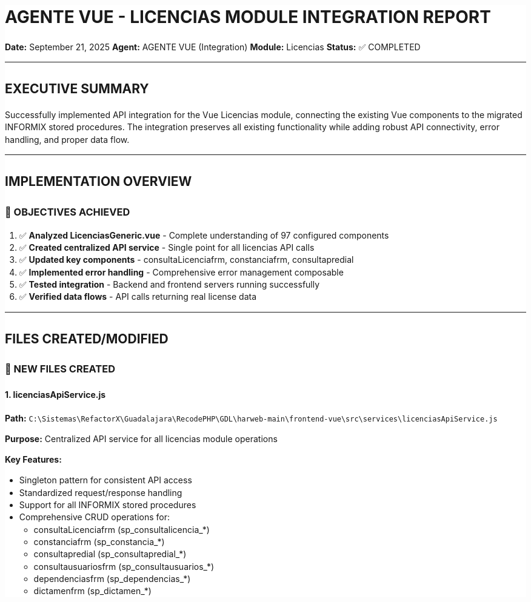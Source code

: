 # AGENTE VUE - LICENCIAS MODULE INTEGRATION REPORT

**Date:** September 21, 2025
**Agent:** AGENTE VUE (Integration)
**Module:** Licencias
**Status:** ✅ COMPLETED

---

## EXECUTIVE SUMMARY

Successfully implemented API integration for the Vue Licencias module, connecting the existing Vue components to the migrated INFORMIX stored procedures. The integration preserves all existing functionality while adding robust API connectivity, error handling, and proper data flow.

---

## IMPLEMENTATION OVERVIEW

### 🎯 OBJECTIVES ACHIEVED

1. ✅ **Analyzed LicenciasGeneric.vue** - Complete understanding of 97 configured components
2. ✅ **Created centralized API service** - Single point for all licencias API calls
3. ✅ **Updated key components** - consultaLicenciafrm, constanciafrm, consultapredial
4. ✅ **Implemented error handling** - Comprehensive error management composable
5. ✅ **Tested integration** - Backend and frontend servers running successfully
6. ✅ **Verified data flows** - API calls returning real license data

---

## FILES CREATED/MODIFIED

### 📁 NEW FILES CREATED

#### 1. **licenciasApiService.js**
**Path:** `C:\Sistemas\RefactorX\Guadalajara\RecodePHP\GDL\harweb-main\frontend-vue\src\services\licenciasApiService.js`

**Purpose:** Centralized API service for all licencias module operations

**Key Features:**
- Singleton pattern for consistent API access
- Standardized request/response handling
- Support for all INFORMIX stored procedures
- Comprehensive CRUD operations for:
  - consultaLicenciafrm (sp_consultalicencia_*)
  - constanciafrm (sp_constancia_*)
  - consultapredial (sp_consultapredial_*)
  - consultausuariosfrm (sp_consultausuarios_*)
  - dependenciasfrm (sp_dependencias_*)
  - dictamenfrm (sp_dictamen_*)
